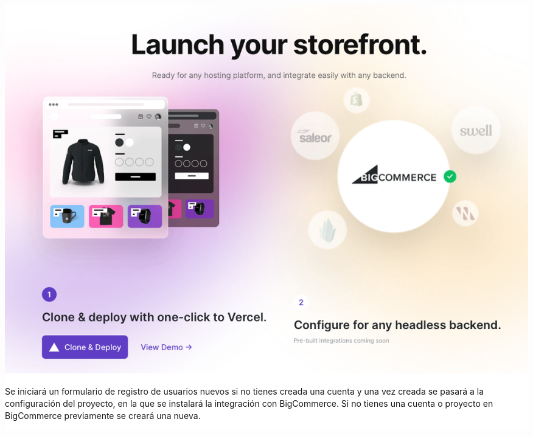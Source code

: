 ![Clone & deploy](commerce-clone.png)

</div>
</div>

Se iniciará un formulario de registro de usuarios nuevos si no tienes creada una cuenta y una vez creada se pasará a la configuración del proyecto, en la que se instalará la integración con BigCommerce. Si no tienes una cuenta o proyecto en BigCommerce previamente se creará una nueva.

<div class="columns" style="justify-content: center">
<div class="column col-4 col-sm-8">
